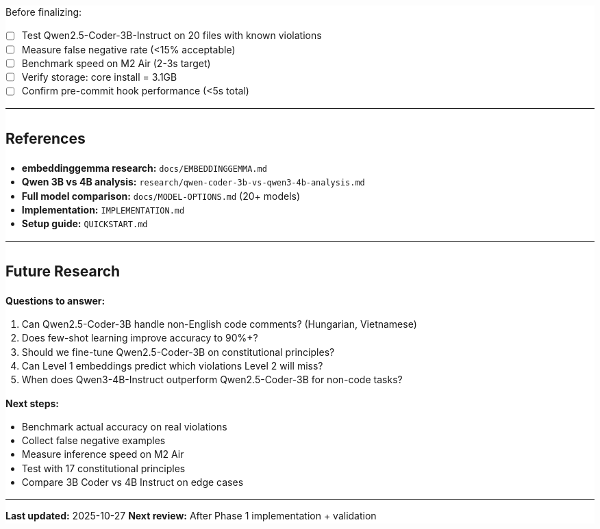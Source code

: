 Before finalizing:
- [ ] Test Qwen2.5-Coder-3B-Instruct on 20 files with known violations
- [ ] Measure false negative rate (<15% acceptable)
- [ ] Benchmark speed on M2 Air (2-3s target)
- [ ] Verify storage: core install = 3.1GB
- [ ] Confirm pre-commit hook performance (<5s total)

---

## References

- **embeddinggemma research:** `docs/EMBEDDINGGEMMA.md`
- **Qwen 3B vs 4B analysis:** `research/qwen-coder-3b-vs-qwen3-4b-analysis.md`
- **Full model comparison:** `docs/MODEL-OPTIONS.md` (20+ models)
- **Implementation:** `IMPLEMENTATION.md`
- **Setup guide:** `QUICKSTART.md`

---

## Future Research

**Questions to answer:**
1. Can Qwen2.5-Coder-3B handle non-English code comments? (Hungarian, Vietnamese)
2. Does few-shot learning improve accuracy to 90%+?
3. Should we fine-tune Qwen2.5-Coder-3B on constitutional principles?
4. Can Level 1 embeddings predict which violations Level 2 will miss?
5. When does Qwen3-4B-Instruct outperform Qwen2.5-Coder-3B for non-code tasks?

**Next steps:**
- Benchmark actual accuracy on real violations
- Collect false negative examples
- Measure inference speed on M2 Air
- Test with 17 constitutional principles
- Compare 3B Coder vs 4B Instruct on edge cases

---

**Last updated:** 2025-10-27
**Next review:** After Phase 1 implementation + validation
